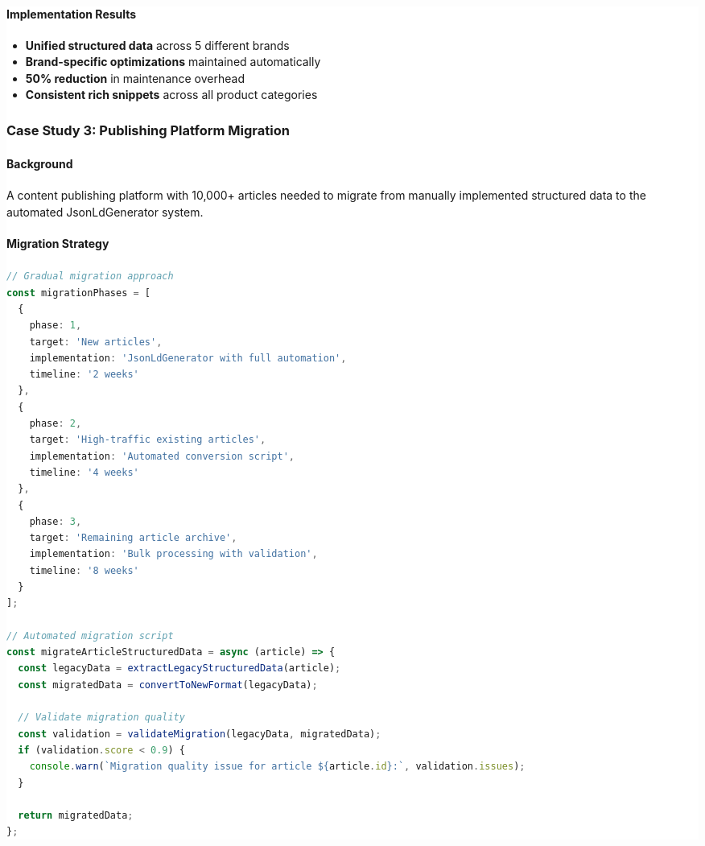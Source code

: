 #### Implementation Results
- **Unified structured data** across 5 different brands
- **Brand-specific optimizations** maintained automatically
- **50% reduction** in maintenance overhead
- **Consistent rich snippets** across all product categories

### Case Study 3: Publishing Platform Migration

#### Background
A content publishing platform with 10,000+ articles needed to migrate from manually implemented structured data to the automated JsonLdGenerator system.

#### Migration Strategy
```typescript
// Gradual migration approach
const migrationPhases = [
  {
    phase: 1,
    target: 'New articles',
    implementation: 'JsonLdGenerator with full automation',
    timeline: '2 weeks'
  },
  {
    phase: 2,
    target: 'High-traffic existing articles',
    implementation: 'Automated conversion script',
    timeline: '4 weeks'
  },
  {
    phase: 3,
    target: 'Remaining article archive',
    implementation: 'Bulk processing with validation',
    timeline: '8 weeks'
  }
];

// Automated migration script
const migrateArticleStructuredData = async (article) => {
  const legacyData = extractLegacyStructuredData(article);
  const migratedData = convertToNewFormat(legacyData);
  
  // Validate migration quality
  const validation = validateMigration(legacyData, migratedData);
  if (validation.score < 0.9) {
    console.warn(`Migration quality issue for article ${article.id}:`, validation.issues);
  }
  
  return migratedData;
};
```
